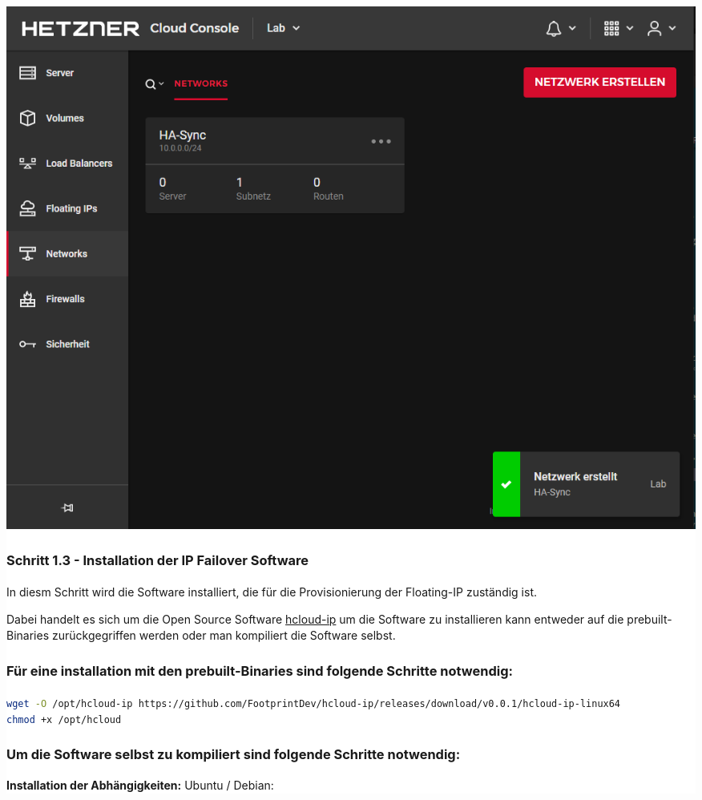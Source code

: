 ![](network.png)

### Schritt 1.3 - Installation der IP Failover Software
In diesm Schritt wird die Software installiert, die für die Provisionierung der Floating-IP zuständig ist.

Dabei handelt es sich um die Open Source Software [hcloud-ip](https://github.com/FootprintDev/hcloud-ip) um die Software zu installieren kann
entweder auf die prebuilt-Binaries zurückgegriffen werden oder man kompiliert die Software selbst.

### Für eine installation mit den prebuilt-Binaries sind folgende Schritte notwendig:
```bash
wget -O /opt/hcloud-ip https://github.com/FootprintDev/hcloud-ip/releases/download/v0.0.1/hcloud-ip-linux64
chmod +x /opt/hcloud
```

### Um die Software selbst zu kompiliert sind folgende Schritte notwendig:
**Installation der Abhängigkeiten:**
Ubuntu / Debian:
